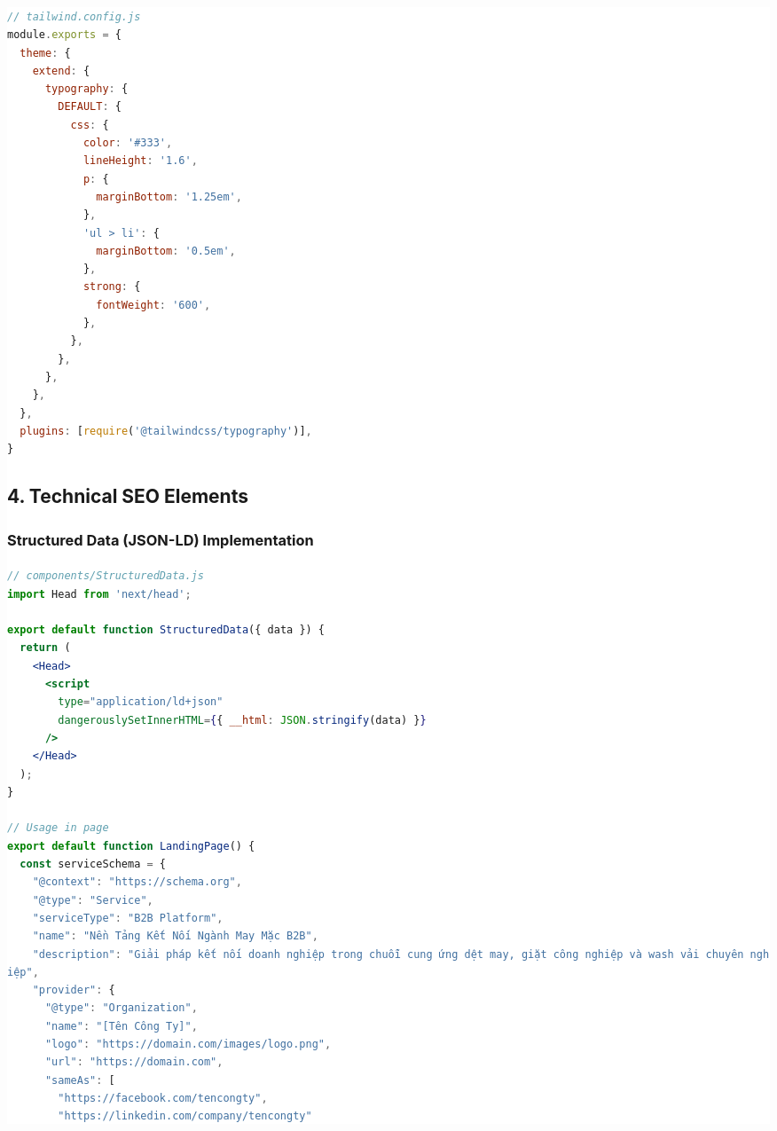 ```jsx
// tailwind.config.js
module.exports = {
  theme: {
    extend: {
      typography: {
        DEFAULT: {
          css: {
            color: '#333',
            lineHeight: '1.6',
            p: {
              marginBottom: '1.25em',
            },
            'ul > li': {
              marginBottom: '0.5em',
            },
            strong: {
              fontWeight: '600',
            },
          },
        },
      },
    },
  },
  plugins: [require('@tailwindcss/typography')],
}
```

## 4. Technical SEO Elements

### Structured Data (JSON-LD) Implementation

```jsx
// components/StructuredData.js
import Head from 'next/head';

export default function StructuredData({ data }) {
  return (
    <Head>
      <script 
        type="application/ld+json"
        dangerouslySetInnerHTML={{ __html: JSON.stringify(data) }}
      />
    </Head>
  );
}

// Usage in page
export default function LandingPage() {
  const serviceSchema = {
    "@context": "https://schema.org",
    "@type": "Service",
    "serviceType": "B2B Platform",
    "name": "Nền Tảng Kết Nối Ngành May Mặc B2B",
    "description": "Giải pháp kết nối doanh nghiệp trong chuỗi cung ứng dệt may, giặt công nghiệp và wash vải chuyên nghiệp",
    "provider": {
      "@type": "Organization",
      "name": "[Tên Công Ty]",
      "logo": "https://domain.com/images/logo.png",
      "url": "https://domain.com",
      "sameAs": [
        "https://facebook.com/tencongty",
        "https://linkedin.com/company/tencongty"
```